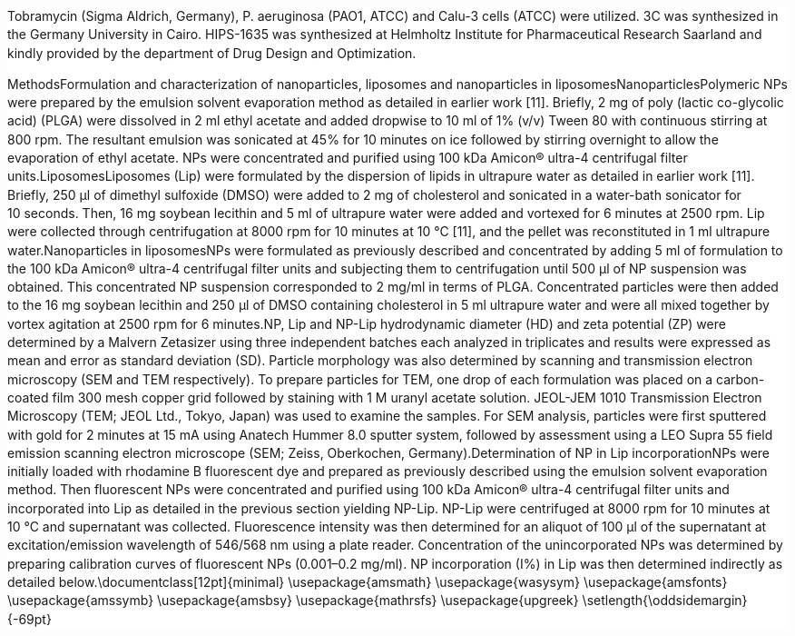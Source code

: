 Tobramycin (Sigma Aldrich, Germany), P. aeruginosa (PAO1, ATCC) and Calu-3 cells (ATCC) were utilized. 3C was synthesized in the Germany University in Cairo. HIPS-1635 was synthesized at Helmholtz Institute for Pharmaceutical Research Saarland and kindly provided by the department of Drug Design and Optimization.

MethodsFormulation and characterization of nanoparticles, liposomes and nanoparticles in liposomesNanoparticlesPolymeric NPs were prepared by the emulsion solvent evaporation method as detailed in earlier work [11]. Briefly, 2 mg of poly (lactic co-glycolic acid) (PLGA) were dissolved in 2 ml ethyl acetate and added dropwise to 10 ml of 1% (v/v) Tween 80 with continuous stirring at 800 rpm. The resultant emulsion was sonicated at 45% for 10 minutes on ice followed by stirring overnight to allow the evaporation of ethyl acetate. NPs were concentrated and purified using 100 kDa Amicon® ultra-4 centrifugal filter units.LiposomesLiposomes (Lip) were formulated by the dispersion of lipids in ultrapure water as detailed in earlier work [11]. Briefly, 250 μl of dimethyl sulfoxide (DMSO) were added to 2 mg of cholesterol and sonicated in a water-bath sonicator for 10 seconds. Then, 16 mg soybean lecithin and 5 ml of ultrapure water were added and vortexed for 6 minutes at 2500 rpm. Lip were collected through centrifugation at 8000 rpm for 10 minutes at 10 °C [11], and the pellet was reconstituted in 1 ml ultrapure water.Nanoparticles in liposomesNPs were formulated as previously described and concentrated by adding 5 ml of formulation to the 100 kDa Amicon® ultra-4 centrifugal filter units and subjecting them to centrifugation until 500 μl of NP suspension was obtained. This concentrated NP suspension corresponded to 2 mg/ml in terms of PLGA. Concentrated particles were then added to the 16 mg soybean lecithin and 250 μl of DMSO containing cholesterol in 5 ml ultrapure water and were all mixed together by vortex agitation at 2500 rpm for 6 minutes.NP, Lip and NP-Lip hydrodynamic diameter (HD) and zeta potential (ZP) were determined by a Malvern Zetasizer using three independent batches each analyzed in triplicates and results were expressed as mean and error as standard deviation (SD). Particle morphology was also determined by scanning and transmission electron microscopy (SEM and TEM respectively). To prepare particles for TEM, one drop of each formulation was placed on a carbon-coated film 300 mesh copper grid followed by staining with 1 M uranyl acetate solution. JEOL-JEM 1010 Transmission Electron Microscopy (TEM; JEOL Ltd., Tokyo, Japan) was used to examine the samples. For SEM analysis, particles were first sputtered with gold for 2 minutes at 15 mA using Anatech Hummer 8.0 sputter system, followed by assessment using a LEO Supra 55 field emission scanning electron microscope (SEM; Zeiss, Oberkochen, Germany).Determination of NP in Lip incorporationNPs were initially loaded with rhodamine B fluorescent dye and prepared as previously described using the emulsion solvent evaporation method. Then fluorescent NPs were concentrated and purified using 100 kDa Amicon® ultra-4 centrifugal filter units and incorporated into Lip as detailed in the previous section yielding NP-Lip. NP-Lip were centrifuged at 8000 rpm for 10 minutes at 10 °C and supernatant was collected. Fluorescence intensity was then determined for an aliquot of 100 μl of the supernatant at excitation/emission wavelength of 546/568 nm using a plate reader. Concentration of the unincorporated NPs was determined by preparing calibration curves of fluorescent NPs (0.001–0.2 mg/ml). NP incorporation (I%) in Lip was then determined indirectly as detailed below.\documentclass[12pt]{minimal}
				\usepackage{amsmath}
				\usepackage{wasysym} 
				\usepackage{amsfonts} 
				\usepackage{amssymb} 
				\usepackage{amsbsy}
				\usepackage{mathrsfs}
				\usepackage{upgreek}
				\setlength{\oddsidemargin}{-69pt}